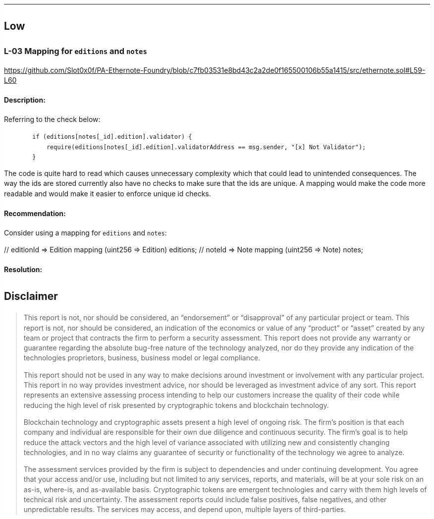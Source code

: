 ____

## <a id="Low"></a> Low

### <a id="L03"></a> L-03 Mapping for `editions` and `notes`
https://github.com/Slot0x0f/PA-Ethernote-Foundry/blob/c7fb03531e8bd43c2a2de0f165500106b55a1415/src/ethernote.sol#L59-L60

#### Description:
Referring to the check below: 

```
        if (editions[notes[_id].edition].validator) {
            require(editions[notes[_id].edition].validatorAddress == msg.sender, "[x] Not Validator");
        }
```

The code is quite hard to read which causes unnecessary complexity which that could lead to unintended consequences. The way the ids are stored currently also have no checks to make sure that the ids are unique. A mapping would make the code more readable and would make it easier to enforce unique id checks. 

#### Recommendation:
Consider using a mapping for `editions` and `notes`:

// editionId => Edition
mapping (uint256 => Edition) editions;
// noteId => Note
mapping (uint256 => Note) notes;

#### Resolution:




## Disclaimer
> 
> This report is not, nor should be considered, an “endorsement” or “disapproval” of any particular project or team. This report is not, nor should be considered, an indication of the economics or value of any “product” or “asset” created by any team or project that contracts the firm to perform a security assessment. This report does not provide any warranty or guarantee regarding the absolute bug-free nature of the technology analyzed, nor do they provide any indication of the technologies proprietors, business, business model or legal compliance.
> 
> This report should not be used in any way to make decisions around investment or involvement with any particular project. This report in no way provides investment advice, nor should be leveraged as investment advice of any sort. This report represents an extensive assessing process intending to help our customers increase the quality of their code while reducing the high level of risk presented by cryptographic tokens and blockchain technology.
> 
> Blockchain technology and cryptographic assets present a high level of ongoing risk. The firm’s position is that each company and individual are responsible for their own due diligence and continuous security. The firm’s goal is to help reduce the attack vectors and the high level of variance associated with utilizing new and consistently changing technologies, and in no way claims any guarantee of security or functionality of the technology we agree to analyze.
> 
> The assessment services provided by the firm is subject to dependencies and under continuing
> development. You agree that your access and/or use, including but not limited to any services, reports, and materials, will be at your sole risk on an as-is, where-is, and as-available basis. Cryptographic tokens are emergent technologies and carry with them high levels of technical risk and uncertainty. The assessment reports could include false positives, false negatives, and other unpredictable results. The services may access, and depend upon, multiple layers of third-parties.
> 
